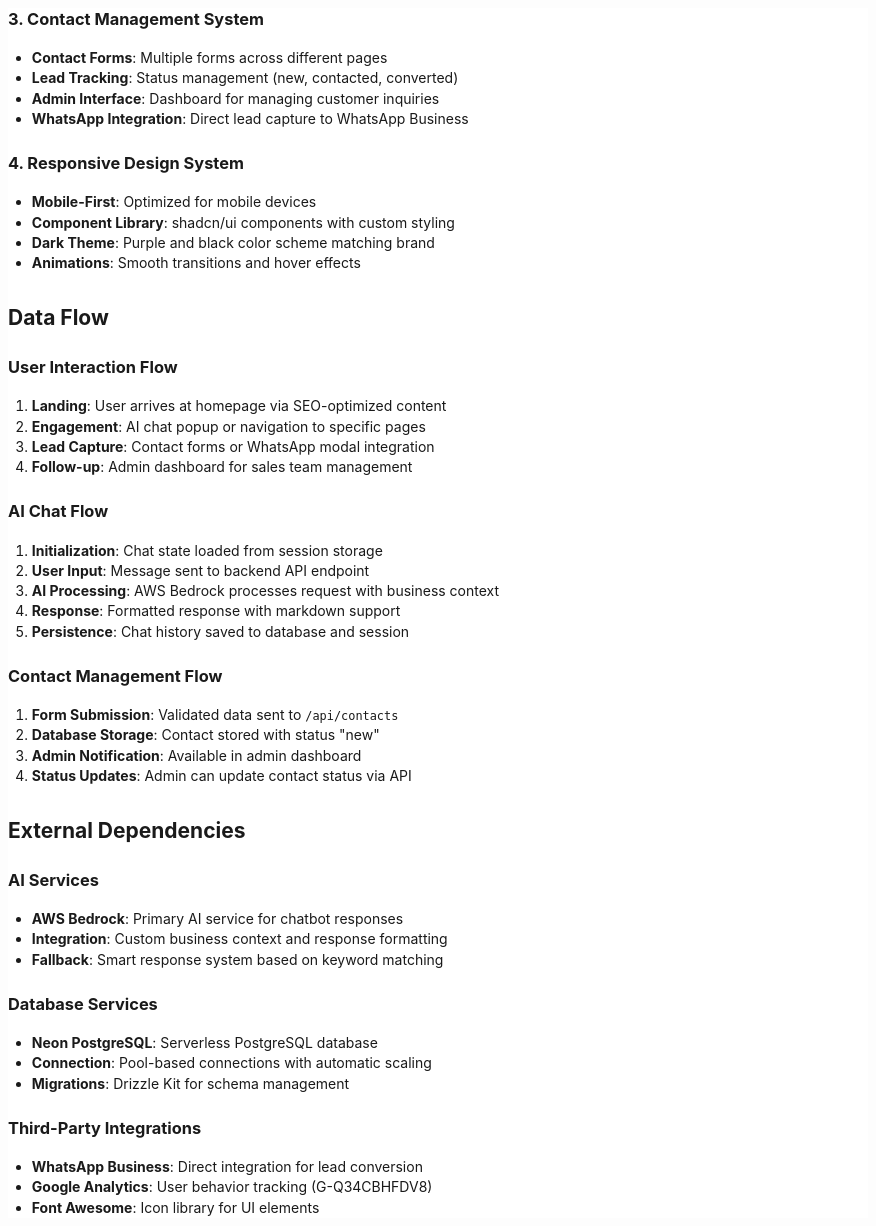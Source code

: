 ### 3. Contact Management System
- **Contact Forms**: Multiple forms across different pages
- **Lead Tracking**: Status management (new, contacted, converted)
- **Admin Interface**: Dashboard for managing customer inquiries
- **WhatsApp Integration**: Direct lead capture to WhatsApp Business

### 4. Responsive Design System
- **Mobile-First**: Optimized for mobile devices
- **Component Library**: shadcn/ui components with custom styling
- **Dark Theme**: Purple and black color scheme matching brand
- **Animations**: Smooth transitions and hover effects

## Data Flow

### User Interaction Flow
1. **Landing**: User arrives at homepage via SEO-optimized content
2. **Engagement**: AI chat popup or navigation to specific pages
3. **Lead Capture**: Contact forms or WhatsApp modal integration
4. **Follow-up**: Admin dashboard for sales team management

### AI Chat Flow
1. **Initialization**: Chat state loaded from session storage
2. **User Input**: Message sent to backend API endpoint
3. **AI Processing**: AWS Bedrock processes request with business context
4. **Response**: Formatted response with markdown support
5. **Persistence**: Chat history saved to database and session

### Contact Management Flow
1. **Form Submission**: Validated data sent to `/api/contacts`
2. **Database Storage**: Contact stored with status "new"
3. **Admin Notification**: Available in admin dashboard
4. **Status Updates**: Admin can update contact status via API

## External Dependencies

### AI Services
- **AWS Bedrock**: Primary AI service for chatbot responses
- **Integration**: Custom business context and response formatting
- **Fallback**: Smart response system based on keyword matching

### Database Services
- **Neon PostgreSQL**: Serverless PostgreSQL database
- **Connection**: Pool-based connections with automatic scaling
- **Migrations**: Drizzle Kit for schema management

### Third-Party Integrations
- **WhatsApp Business**: Direct integration for lead conversion
- **Google Analytics**: User behavior tracking (G-Q34CBHFDV8)
- **Font Awesome**: Icon library for UI elements
